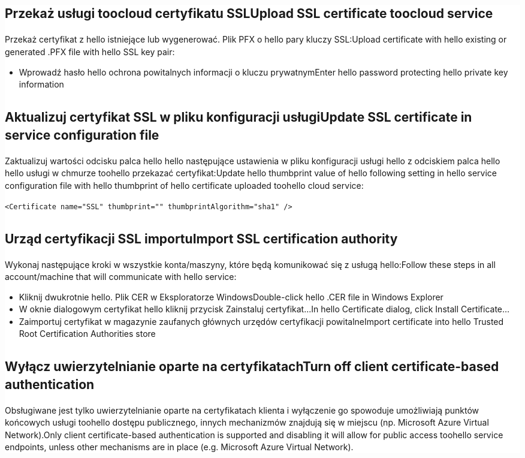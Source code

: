 ## <a name="upload-ssl-certificate-toocloud-service"></a><span data-ttu-id="d5aec-224">Przekaż usługi toocloud certyfikatu SSL</span><span class="sxs-lookup"><span data-stu-id="d5aec-224">Upload SSL certificate toocloud service</span></span>
<span data-ttu-id="d5aec-225">Przekaż certyfikat z hello istniejące lub wygenerować. Plik PFX o hello pary kluczy SSL:</span><span class="sxs-lookup"><span data-stu-id="d5aec-225">Upload certificate with hello existing or generated .PFX file with hello SSL key pair:</span></span>

* <span data-ttu-id="d5aec-226">Wprowadź hasło hello ochrona powitalnych informacji o kluczu prywatnym</span><span class="sxs-lookup"><span data-stu-id="d5aec-226">Enter hello password protecting hello private key information</span></span>

## <a name="update-ssl-certificate-in-service-configuration-file"></a><span data-ttu-id="d5aec-227">Aktualizuj certyfikat SSL w pliku konfiguracji usługi</span><span class="sxs-lookup"><span data-stu-id="d5aec-227">Update SSL certificate in service configuration file</span></span>
<span data-ttu-id="d5aec-228">Zaktualizuj wartości odcisku palca hello hello następujące ustawienia w pliku konfiguracji usługi hello z odciskiem palca hello hello usługi w chmurze toohello przekazać certyfikat:</span><span class="sxs-lookup"><span data-stu-id="d5aec-228">Update hello thumbprint value of hello following setting in hello service configuration file with hello thumbprint of hello certificate uploaded toohello cloud service:</span></span>

    <Certificate name="SSL" thumbprint="" thumbprintAlgorithm="sha1" />

## <a name="import-ssl-certification-authority"></a><span data-ttu-id="d5aec-229">Urząd certyfikacji SSL importu</span><span class="sxs-lookup"><span data-stu-id="d5aec-229">Import SSL certification authority</span></span>
<span data-ttu-id="d5aec-230">Wykonaj następujące kroki w wszystkie konta/maszyny, które będą komunikować się z usługą hello:</span><span class="sxs-lookup"><span data-stu-id="d5aec-230">Follow these steps in all account/machine that will communicate with hello service:</span></span>

* <span data-ttu-id="d5aec-231">Kliknij dwukrotnie hello. Plik CER w Eksploratorze Windows</span><span class="sxs-lookup"><span data-stu-id="d5aec-231">Double-click hello .CER file in Windows Explorer</span></span>
* <span data-ttu-id="d5aec-232">W oknie dialogowym certyfikat hello kliknij przycisk Zainstaluj certyfikat...</span><span class="sxs-lookup"><span data-stu-id="d5aec-232">In hello Certificate dialog, click Install Certificate…</span></span>
* <span data-ttu-id="d5aec-233">Zaimportuj certyfikat w magazynie zaufanych głównych urzędów certyfikacji powitalne</span><span class="sxs-lookup"><span data-stu-id="d5aec-233">Import certificate into hello Trusted Root Certification Authorities store</span></span>

## <a name="turn-off-client-certificate-based-authentication"></a><span data-ttu-id="d5aec-234">Wyłącz uwierzytelnianie oparte na certyfikatach</span><span class="sxs-lookup"><span data-stu-id="d5aec-234">Turn off client certificate-based authentication</span></span>
<span data-ttu-id="d5aec-235">Obsługiwane jest tylko uwierzytelnianie oparte na certyfikatach klienta i wyłączenie go spowoduje umożliwiają punktów końcowych usługi toohello dostępu publicznego, innych mechanizmów znajdują się w miejscu (np. Microsoft Azure Virtual Network).</span><span class="sxs-lookup"><span data-stu-id="d5aec-235">Only client certificate-based authentication is supported and disabling it will allow for public access toohello service endpoints, unless other mechanisms are in place (e.g. Microsoft Azure Virtual Network).</span></span>
